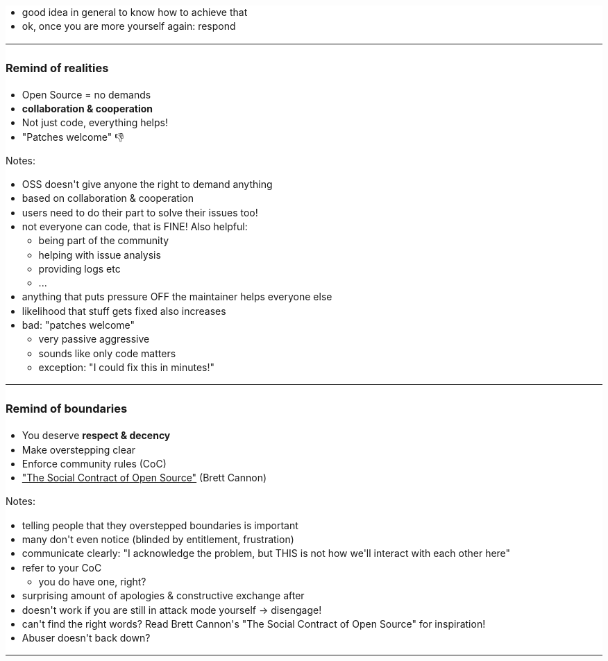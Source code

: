 - good idea in general to know how to achieve that
- ok, once you are more yourself again: respond

--- 



### Remind of realities

- Open Source = no demands
- **collaboration & cooperation**
- Not just code, everything helps!
- "Patches welcome" 👎

Notes:

- OSS doesn't give anyone the right to demand anything
- based on collaboration & cooperation
- users need to do their part to solve their issues too!
- not everyone can code, that is FINE! Also helpful:
  - being part of the community
  - helping with issue analysis
  - providing logs etc
  - ...
- anything that puts pressure OFF the maintainer helps everyone else
- likelihood that stuff gets fixed also increases
- bad: "patches welcome"
  - very passive aggressive
  - sounds like only code matters
  - exception: "I could fix this in minutes!"

---



### Remind of boundaries

- You deserve **respect & decency**
- Make overstepping clear
- Enforce community rules (CoC)
- ["The Social Contract of Open Source"](https://snarky.ca/the-social-contract-of-open-source) (Brett Cannon)

Notes:

- telling people that they overstepped boundaries is important
- many don't even notice (blinded by entitlement, frustration)
- communicate clearly: "I acknowledge the problem, but THIS is not how we'll interact with each other here"
- refer to your CoC
  - you do have one, right?
- surprising amount of apologies & constructive exchange after
- doesn't work if you are still in attack mode yourself -> disengage!
- can't find the right words? Read Brett Cannon's "The Social Contract of Open Source" for inspiration!
- Abuser doesn't back down?

---